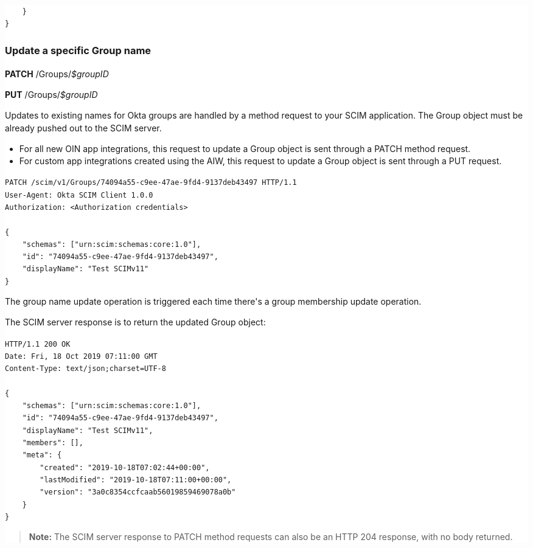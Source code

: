 ```http
    }
}
```

### Update a specific Group name

**PATCH** /Groups/*$groupID*

**PUT** /Groups/*$groupID*

Updates to existing names for Okta groups are handled by a method request to your SCIM application. The Group object must be already pushed out to the SCIM server.

* For all new OIN app integrations, this request to update a Group object is sent through a PATCH method request.
* For custom app integrations created using the AIW, this request to update a Group object is sent through a PUT request.

```http
PATCH /scim/v1/Groups/74094a55-c9ee-47ae-9fd4-9137deb43497 HTTP/1.1
User-Agent: Okta SCIM Client 1.0.0
Authorization: <Authorization credentials>

{
    "schemas": ["urn:scim:schemas:core:1.0"],
    "id": "74094a55-c9ee-47ae-9fd4-9137deb43497",
    "displayName": "Test SCIMv11"
}
```

The group name update operation is triggered each time there's a group membership update operation.

The SCIM server response is to return the updated Group object:

```http
HTTP/1.1 200 OK
Date: Fri, 18 Oct 2019 07:11:00 GMT
Content-Type: text/json;charset=UTF-8

{
    "schemas": ["urn:scim:schemas:core:1.0"],
    "id": "74094a55-c9ee-47ae-9fd4-9137deb43497",
    "displayName": "Test SCIMv11",
    "members": [],
    "meta": {
        "created": "2019-10-18T07:02:44+00:00",
        "lastModified": "2019-10-18T07:11:00+00:00",
        "version": "3a0c8354ccfcaab56019859469078a0b"
    }
}
```

> **Note:** The SCIM server response to PATCH method requests can also be an HTTP 204 response, with no body returned.

